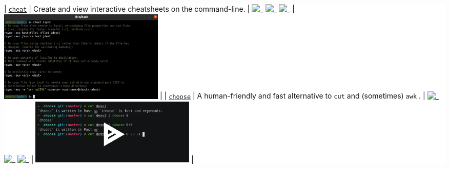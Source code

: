|     [`cheat`][cheat]     | Create and view interactive cheatsheets on the command-line.           | ![_][cheat-ghst] ![_][cheat-lang] ![_][cheat-ghlc]             |   <img width="300" src="./screenshots/cheat.png" />   |
|    [`choose`][choose]    | A human-friendly and fast alternative to `cut` and (sometimes) `awk` . | ![_][choose-ghst] ![_][choose-lang] ![_][choose-ghlc]          |  <img width="300" src="./screenshots/choose.png" />   |

[ag]: https://github.com/ggreer/the_silver_searcher
[ag-ghlc]: https://img.shields.io/github/last-commit/ggreer/the_silver_searcher?label=%F0%9F%92%BB
[ag-ghst]: https://img.shields.io/github/stars/ggreer/the_silver_searcher?label=%E2%AD%90
[ag-lang]: https://img.shields.io/github/languages/top/ggreer/the_silver_searcher
[bat]: https://github.com/sharkdp/bat
[bat-ghlc]: https://img.shields.io/github/last-commit/sharkdp/bat?label=%F0%9F%92%BB
[bat-ghst]: https://img.shields.io/github/stars/sharkdp/bat?label=%E2%AD%90
[bat-lang]: https://img.shields.io/github/languages/top/sharkdp/bat
[bottom]: https://github.com/ClementTsang/bottom
[bottom-ghlc]: https://img.shields.io/github/last-commit/ClementTsang/bottom?label=%F0%9F%92%BB
[bottom-ghst]: https://img.shields.io/github/stars/ClementTsang/bottom?label=%E2%AD%90
[bottom-lang]: https://img.shields.io/github/languages/top/ClementTsang/bottom
[broot]: https://github.com/Canop/broot
[broot-ghst]: https://img.shields.io/github/stars/Canop/broot?label=%E2%AD%90
[broot-ghlc]: https://img.shields.io/github/last-commit/Canop/broot?label=%F0%9F%92%BB
[broot-lang]: https://img.shields.io/github/languages/top/Canop/broot
[cheat]: https://github.com/cheat/cheat
[cheat-ghlc]: https://img.shields.io/github/last-commit/cheat/cheat?label=%F0%9F%92%BB
[cheat-ghst]: https://img.shields.io/github/stars/cheat/cheat?label=%E2%AD%90
[cheat-lang]: https://img.shields.io/github/languages/top/cheat/cheat
[choose]: https://github.com/theryangeary/choose
[choose-ghlc]: https://img.shields.io/github/last-commit/theryangeary/choose?label=%F0%9F%92%BB
[choose-ghst]: https://img.shields.io/github/stars/theryangeary/choose?label=%E2%AD%90
[choose-lang]: https://img.shields.io/github/languages/top/theryangeary/choose
[curlie]: https://github.com/rs/curlie
[curlie-ghlc]: https://img.shields.io/github/last-commit/rs/curlie?label=%F0%9F%92%BB
[curlie-ghst]: https://img.shields.io/github/stars/rs/curlie?label=%E2%AD%90
[curlie-lang]: https://img.shields.io/github/languages/top/rs/curlie
[delta]: https://github.com/dandavison/delta
[delta-ghst]: https://img.shields.io/github/stars/dandavison/delta?label=%E2%AD%90
[delta-ghlc]: https://img.shields.io/github/last-commit/dandavison/delta?label=%F0%9F%92%BB
[delta-lang]: https://img.shields.io/github/languages/top/dandavison/delta
[dog]: https://github.com/ogham/dog
[dog-ghlc]: https://img.shields.io/github/last-commit/ogham/dog?label=%F0%9F%92%BB
[dog-ghst]: https://img.shields.io/github/stars/ogham/dog?label=%E2%AD%90
[dog-lang]: https://img.shields.io/github/languages/top/ogham/dog
[dust]: https://github.com/bootandy/dust
[dust-ghst]: https://img.shields.io/github/stars/bootandy/dust?label=%E2%AD%90
[dust-ghlc]: https://img.shields.io/github/last-commit/bootandy/dust?label=%F0%9F%92%BB
[dust-lang]: https://img.shields.io/github/languages/top/bootandy/dust
[duf]: https://github.com/muesli/duf
[duf-ghst]: https://img.shields.io/github/stars/muesli/duf?label=%E2%AD%90
[duf-ghlc]: https://img.shields.io/github/last-commit/muesli/duf?label=%F0%9F%92%BB
[duf-lang]: https://img.shields.io/github/languages/top/muesli/duf
[eza]: https://github.com/eza-community/eza
[eza-ghst]: https://img.shields.io/github/stars/eza-community/eza?label=%E2%AD%90
[eza-ghlc]: https://img.shields.io/github/last-commit/eza-community/eza?label=%F0%9F%92%BB
[eza-lang]: https://img.shields.io/github/languages/top/eza-community/eza
[fd]: https://github.com/sharkdp/fd
[fd-ghlc]: https://img.shields.io/github/last-commit/sharkdp/fd?label=%F0%9F%92%BB
[fd-ghst]: https://img.shields.io/github/stars/sharkdp/fd?label=%E2%AD%90
[fd-lang]: https://img.shields.io/github/languages/top/sharkdp/fd
[fzf]: https://github.com/junegunn/fzf
[fzf-ghlc]: https://img.shields.io/github/last-commit/junegunn/fzf?label=%F0%9F%92%BB
[fzf-ghst]: https://img.shields.io/github/stars/junegunn/fzf?label=%E2%AD%90
[fzf-lang]: https://img.shields.io/github/languages/top/junegunn/fzf
[glances]: https://github.com/nicolargo/glances
[glances-ghlc]: https://img.shields.io/github/last-commit/nicolargo/glances?label=%F0%9F%92%BB
[glances-ghst]: https://img.shields.io/github/stars/nicolargo/glances?label=%E2%AD%90
[glances-lang]: https://img.shields.io/github/languages/top/nicolargo/glances
[gping]: https://github.com/orf/gping
[gping-ghlc]: https://img.shields.io/github/last-commit/orf/gping?label=%F0%9F%92%BB
[gping-ghst]: https://img.shields.io/github/stars/orf/gping?label=%E2%AD%90
[gping-lang]: https://img.shields.io/github/languages/top/orf/gping
[gtop]: https://github.com/aksakalli/gtop
[gtop-ghlc]: https://img.shields.io/github/last-commit/aksakalli/gtop?label=%F0%9F%92%BB
[gtop-ghst]: https://img.shields.io/github/stars/aksakalli/gtop?label=%E2%AD%90
[gtop-lang]: https://img.shields.io/github/languages/top/aksakalli/gtop
[hyperfine]: https://github.com/sharkdp/hyperfine
[hyperfine-ghlc]: https://img.shields.io/github/last-commit/sharkdp/hyperfine?label=%F0%9F%92%BB
[hyperfine-ghst]: https://img.shields.io/github/stars/sharkdp/hyperfine?label=%E2%AD%90
[hyperfine-lang]: https://img.shields.io/github/languages/top/sharkdp/hyperfine
[httpie]: https://github.com/httpie/httpie
[httpie-ghlc]: https://img.shields.io/github/last-commit/httpie/httpie?label=%F0%9F%92%BB
[httpie-ghst]: https://img.shields.io/github/stars/httpie/httpie?label=%E2%AD%90
[httpie-lang]: https://img.shields.io/github/languages/top/httpie/httpie
[jq]: https://github.com/stedolan/jq
[jq-ghlc]: https://img.shields.io/github/last-commit/stedolan/jq?label=%F0%9F%92%BB
[jq-ghst]: https://img.shields.io/github/stars/stedolan/jq?label=%E2%AD%90
[jq-lang]: https://img.shields.io/github/languages/top/stedolan/jq
[lsd]: https://github.com/Peltoche/lsd
[lsd-ghst]: https://img.shields.io/github/stars/Peltoche/lsd?label=%E2%AD%90
[lsd-ghlc]: https://img.shields.io/github/last-commit/Peltoche/lsd?label=%F0%9F%92%BB
[lsd-lang]: https://img.shields.io/github/languages/top/Peltoche/lsd
[mcfly]: https://github.com/cantino/mcfly
[mcfly-ghlc]: https://img.shields.io/github/last-commit/cantino/mcfly?label=%F0%9F%92%BB
[mcfly-ghst]: https://img.shields.io/github/stars/cantino/mcfly?label=%E2%AD%90
[mcfly-lang]: https://img.shields.io/github/languages/top/cantino/mcfly
[procs]: https://github.com/dalance/procs
[procs-ghlc]: https://img.shields.io/github/last-commit/dalance/procs?label=%F0%9F%92%BB
[procs-ghst]: https://img.shields.io/github/stars/dalance/procs?label=%E2%AD%90
[procs-lang]: https://img.shields.io/github/languages/top/dalance/procs
[ripgrep]: https://github.com/BurntSushi/ripgrep
[ripgrep-ghlc]: https://img.shields.io/github/last-commit/BurntSushi/ripgrep?label=%F0%9F%92%BB
[ripgrep-ghst]: https://img.shields.io/github/stars/BurntSushi/ripgrep?label=%E2%AD%90
[ripgrep-lang]: https://img.shields.io/github/languages/top/BurntSushi/ripgrep
[sd]: https://github.com/chmln/sd
[sd-ghlc]: https://img.shields.io/github/last-commit/chmln/sd?label=%F0%9F%92%BB
[sd-ghst]: https://img.shields.io/github/stars/chmln/sd?label=%E2%AD%90
[sd-lang]: https://img.shields.io/github/languages/top/chmln/sd
[tldr]: https://github.com/tldr-pages/tldr
[tldr-ghlc]: https://img.shields.io/github/last-commit/tldr-pages/tldr?label=%F0%9F%92%BB
[tldr-ghst]: https://img.shields.io/github/stars/tldr-pages/tldr?label=%E2%AD%90
[tldr-lang]: https://img.shields.io/github/languages/top/tldr-pages/tldr
[xh]: https://github.com/ducaale/xh
[xh-ghlc]: https://img.shields.io/github/last-commit/ducaale/xh?label=%F0%9F%92%BB
[xh-ghst]: https://img.shields.io/github/stars/ducaale/xh?label=%E2%AD%90
[xh-lang]: https://img.shields.io/github/languages/top/ducaale/xh
[zoxide]: https://github.com/ajeetdsouza/zoxide
[zoxide-ghlc]: https://img.shields.io/github/last-commit/ajeetdsouza/zoxide?label=%F0%9F%92%BB
[zoxide-ghst]: https://img.shields.io/github/stars/ajeetdsouza/zoxide?label=%E2%AD%90
[zoxide-lang]: https://img.shields.io/github/languages/top/ajeetdsouza/zoxide